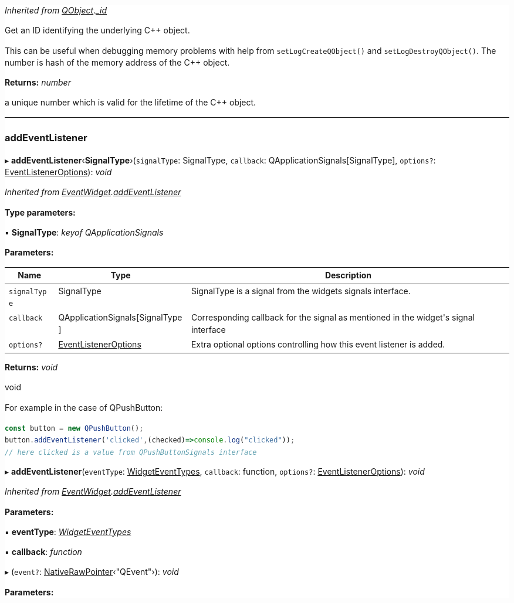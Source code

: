 *Inherited from [QObject](qobject.md).[_id](qobject.md#_id)*

Get an ID identifying the underlying C++ object.

This can be useful when debugging memory problems with help from
`setLogCreateQObject()` and `setLogDestroyQObject()`. The number is
hash of the memory address of the C++ object.

**Returns:** *number*

a unique number which is valid for the lifetime of the C++ object.

___

###  addEventListener

▸ **addEventListener**‹**SignalType**›(`signalType`: SignalType, `callback`: QApplicationSignals[SignalType], `options?`: [EventListenerOptions](../interfaces/eventlisteneroptions.md)): *void*

*Inherited from [EventWidget](eventwidget.md).[addEventListener](eventwidget.md#addeventlistener)*

**Type parameters:**

▪ **SignalType**: *keyof QApplicationSignals*

**Parameters:**

Name | Type | Description |
------ | ------ | ------ |
`signalType` | SignalType | SignalType is a signal from the widgets signals interface. |
`callback` | QApplicationSignals[SignalType] | Corresponding callback for the signal as mentioned in the widget's signal interface |
`options?` | [EventListenerOptions](../interfaces/eventlisteneroptions.md) | Extra optional options controlling how this event listener is added. |

**Returns:** *void*

void

For example in the case of QPushButton:
```js
const button = new QPushButton();
button.addEventListener('clicked',(checked)=>console.log("clicked"));
// here clicked is a value from QPushButtonSignals interface
```

▸ **addEventListener**(`eventType`: [WidgetEventTypes](../enums/widgeteventtypes.md), `callback`: function, `options?`: [EventListenerOptions](../interfaces/eventlisteneroptions.md)): *void*

*Inherited from [EventWidget](eventwidget.md).[addEventListener](eventwidget.md#addeventlistener)*

**Parameters:**

▪ **eventType**: *[WidgetEventTypes](../enums/widgeteventtypes.md)*

▪ **callback**: *function*

▸ (`event?`: [NativeRawPointer](../globals.md#nativerawpointer)‹"QEvent"›): *void*

**Parameters:**
